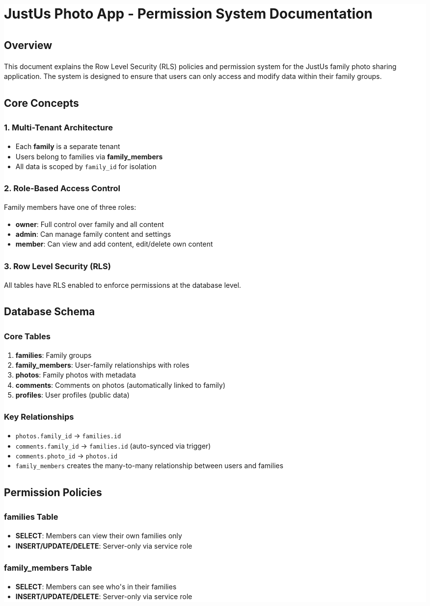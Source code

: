 # JustUs Photo App - Permission System Documentation

## Overview

This document explains the Row Level Security (RLS) policies and permission system for the JustUs family photo sharing application. The system is designed to ensure that users can only access and modify data within their family groups.

## Core Concepts

### 1. Multi-Tenant Architecture
- Each **family** is a separate tenant
- Users belong to families via **family_members** 
- All data is scoped by `family_id` for isolation

### 2. Role-Based Access Control
Family members have one of three roles:
- **owner**: Full control over family and all content
- **admin**: Can manage family content and settings
- **member**: Can view and add content, edit/delete own content

### 3. Row Level Security (RLS)
All tables have RLS enabled to enforce permissions at the database level.

## Database Schema

### Core Tables
1. **families**: Family groups
2. **family_members**: User-family relationships with roles
3. **photos**: Family photos with metadata
4. **comments**: Comments on photos (automatically linked to family)
5. **profiles**: User profiles (public data)

### Key Relationships
- `photos.family_id` → `families.id`
- `comments.family_id` → `families.id` (auto-synced via trigger)
- `comments.photo_id` → `photos.id`
- `family_members` creates the many-to-many relationship between users and families

## Permission Policies

### families Table
- **SELECT**: Members can view their own families only
- **INSERT/UPDATE/DELETE**: Server-only via service role

### family_members Table  
- **SELECT**: Members can see who's in their families
- **INSERT/UPDATE/DELETE**: Server-only via service role
